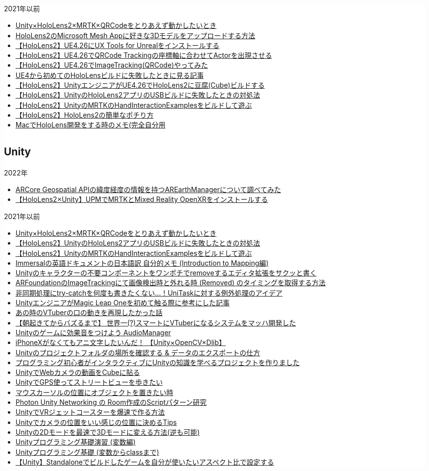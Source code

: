 2021年以前
- [Unity×HoloLens2×MRTK×QRCodeをとりあえず動かしたいとき](https://zenn.dev/iwaken71/articles/hololens-unity-qr)
- [HoloLens2のMicrosoft Mesh Appに好きな3Dモデルをアップロードする方法](https://zenn.dev/iwaken71/articles/microsoftmeshunitychan)
- [【HoloLens2】UE4.26にUX Tools for Unrealをインストールする](https://zenn.dev/iwaken71/articles/hololens2-uxtools)
- [【HoloLens2】UE4.26でQRCode Trackingの座標軸に合わせてActorを出現させる](https://zenn.dev/iwaken71/articles/hololens2-qrcode-coordinate)
- [【HoloLens2】UE4.26でImageTracking(QRCode)やってみた](https://zenn.dev/iwaken71/articles/25e1b57e2f5b3420dd5c)
- [UE4から初めてのHoloLensビルドに失敗したときに見る記事](https://zenn.dev/iwaken71/articles/e1c2d5b3cd94df)
- [【HoloLens2】UnityエンジニアがUE4.26でHoloLens2に豆腐(Cube)ビルドする](https://zenn.dev/iwaken71/articles/6792badbdec8d6)
- [【HoloLens2】UnityのHoloLens2アプリのUSBビルドに失敗したときの対処法](https://zenn.dev/iwaken71/articles/61315cabf0607d)
- [【HoloLens2】UnityのMRTKのHandInteractionExamplesをビルドして遊ぶ](https://zenn.dev/iwaken71/articles/8960bd0296d308)
- [【HoloLens2】HoloLens2の簡単なポチり方](https://zenn.dev/iwaken71/articles/e73a1b4562907c)
- [MacでHoloLens開発をする時のメモ(完全自分用](https://qiita.com/iwaken71/items/b3d320df7fd5ba1236f1)

## Unity

2022年
- [ARCore Geospatial APIの緯度経度の情報を持つAREarthManagerについて調べてみた](https://qiita.com/iwaken71/items/c6b403b39929dac5bd4b)
- [【HoloLens2×Unity】UPMでMRTKとMixed Reality OpenXRをインストールする](https://zenn.dev/iwaken71/articles/setup-holo-upm)

2021年以前
- [Unity×HoloLens2×MRTK×QRCodeをとりあえず動かしたいとき](https://zenn.dev/iwaken71/articles/hololens-unity-qr)
- [【HoloLens2】UnityのHoloLens2アプリのUSBビルドに失敗したときの対処法](https://zenn.dev/iwaken71/articles/61315cabf0607d)
- [【HoloLens2】UnityのMRTKのHandInteractionExamplesをビルドして遊ぶ](https://zenn.dev/iwaken71/articles/8960bd0296d308)
- [Immersalの英語ドキュメントの日本語訳 自分的メモ (Introduction to Mapping編)](https://qiita.com/iwaken71/items/ffc2e43a9b0ffc30845f)
- [Unityのキャラクターの不要コンポーネントをワンポチでremoveするエディタ拡張をサクッと書く](https://qiita.com/iwaken71/items/ea454291f4982e026672)
- [ARFoundationのImageTrackingにて画像検出時と外れる時 (Removed) のタイミングを取得する方法](https://qiita.com/iwaken71/items/31506ce060982519162d)
- [非同期処理にtry-catchを何度も書きたくない...！UniTaskに対する例外処理のアイデア](https://qiita.com/iwaken71/items/5fbd520aceecc6050c99)
- [UnityエンジニアがMagic Leap Oneを初めて触る際に参考にした記事](https://qiita.com/iwaken71/items/d423d5279b00d43dc152)
- [あの時のVTuberの口の動きを再現したかった話](https://qiita.com/iwaken71/items/b0cad9ee35b85fc0c9d9)
- [【朝起きてからバズるまで】 世界一(?)スマートにVTuberになるシステムをマッハ開発した](https://qiita.com/iwaken71/items/f232f498522198a17930)
- [Unityのゲームに効果音をつけよう AudioManager](https://qiita.com/iwaken71/items/1d108e2f329f19077853)
- [iPhoneXがなくてもアニ文字したいんだ！ 【Unity×OpenCV×Dlib】](https://qiita.com/iwaken71/items/f18c0092b14e74a1e6aa)
- [Unityのプロジェクトフォルダの場所を確認する & データのエクスポートの仕方](https://qiita.com/iwaken71/items/117d8b345c92f58b6078)
- [プログラミング初心者がインタラクティブにUnityの知識を学べるプロジェクトを作りました](https://qiita.com/iwaken71/items/1131cd9e47ff26d0194b)
- [UnityでWebカメラの動画をCubeに貼る](https://qiita.com/iwaken71/items/0ff7ac8ef55a3fb0410c)
- [UnityでGPS使ってストリートビューを歩きたい](https://qiita.com/iwaken71/items/0badba5e6493163bb65e)
- [マウスカーソルの位置にオブジェクトを置きたい時](https://qiita.com/iwaken71/items/669bd5ac5bca5f34b895)
- [Photon Unity Networking の Room作成のScriptパターン研究](https://qiita.com/iwaken71/items/f05f523941abedef7226)
- [UnityでVRジェットコースターを爆速で作る方法](https://qiita.com/iwaken71/items/91cc94326462749a4ef8)
- [Unityでカメラの位置をいい感じの位置に決めるTips](https://qiita.com/iwaken71/items/380219744760ddddd518)
- [Unityの2Dモードを最速で3Dモードに変える方法(逆も可能)](https://qiita.com/iwaken71/items/e900a736517370a8caa3)
- [Unityプログラミング基礎演習 (変数編)](https://qiita.com/iwaken71/items/5eb3f6b35420d9bcc723)
- [Unityプログラミング基礎 (変数からclassまで)](https://qiita.com/iwaken71/items/3629ae1fa47eba9a38d7)
- [【Unity】Standaloneでビルドしたゲームを自分が使いたいアスペクト比で設定する](https://qiita.com/iwaken71/items/7208f9de37eb1f28a8cd)